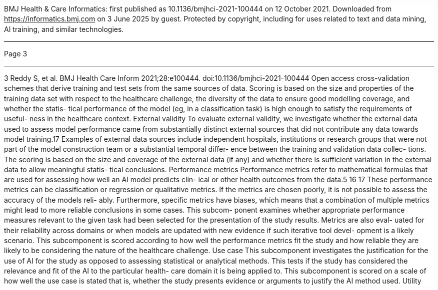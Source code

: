 BMJ Health & Care Informatics: first published as 10.1136/bmjhci-2021-100444 on 12 October 2021. Downloaded from https://informatics.bmj.com on 3 June 2025 by guest.
Protected by copyright, including for uses related to text and data mining, AI training, and similar technologies.


---

Page 3

---

3
Reddy S, et al. BMJ Health Care Inform 2021;28:e100444. doi:10.1136/bmjhci-2021-100444
Open access
cross-­validation schemes that derive training and test sets 
from the same sources of data. Scoring is based on the 
size and properties of the training data set with respect 
to the healthcare challenge, the diversity of the data to 
ensure good modelling coverage, and whether the statis-
tical performance of the model (eg, in a classification 
task) is high enough to satisfy the requirements of useful-
ness in the healthcare context.
External validity
To evaluate external validity, we investigate whether the 
external data used to assess model performance came 
from substantially distinct external sources that did not 
contribute any data towards model training.17 Examples 
of external data sources include independent hospitals, 
institutions or research groups that were not part of the 
model construction team or a substantial temporal differ-
ence between the training and validation data collec-
tions. The scoring is based on the size and coverage of 
the external data (if any) and whether there is sufficient 
variation in the external data to allow meaningful statis-
tical conclusions.
Performance metrics
Performance metrics refer to mathematical formulas that 
are used for assessing how well an AI model predicts clin-
ical or other health outcomes from the data.5 16 17 These 
performance metrics can be classification or regression 
or qualitative metrics. If the metrics are chosen poorly, 
it is not possible to assess the accuracy of the models reli-
ably. Furthermore, specific metrics have biases, which 
means that a combination of multiple metrics might lead 
to more reliable conclusions in some cases. This subcom-
ponent examines whether appropriate performance 
measures relevant to the given task had been selected for 
the presentation of the study results. Metrics are also eval-
uated for their reliability across domains or when models 
are updated with new evidence if such iterative tool devel-
opment is a likely scenario. This subcomponent is scored 
according to how well the performance metrics fit the 
study and how reliable they are likely to be considering 
the nature of the healthcare challenge.
Use case
This subcomponent investigates the justification for the 
use of AI for the study as opposed to assessing statistical or 
analytical methods. This tests if the study has considered 
the relevance and fit of the AI to the particular health-
care domain it is being applied to. This subcomponent 
is scored on a scale of how well the use case is stated that 
is, whether the study presents evidence or arguments to 
justify the AI method used.
Utility
